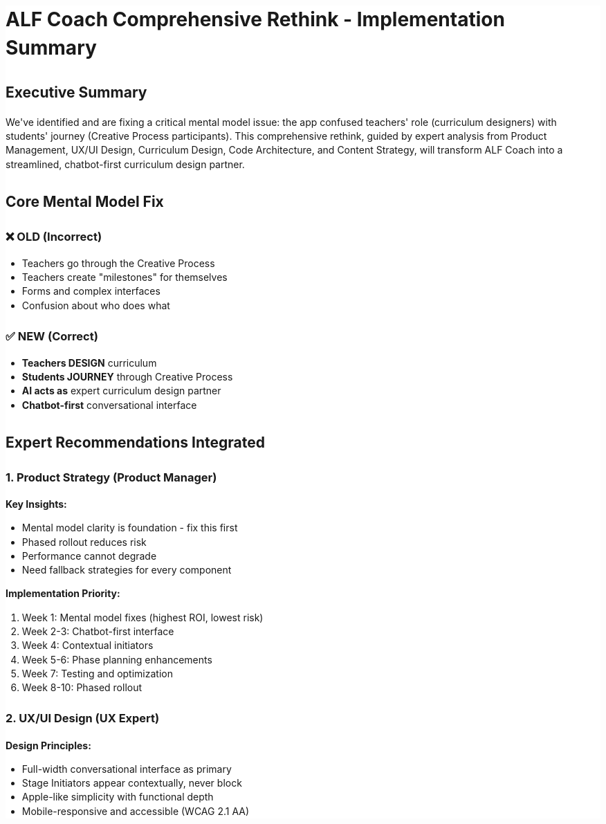 # ALF Coach Comprehensive Rethink - Implementation Summary

## Executive Summary

We've identified and are fixing a critical mental model issue: the app confused teachers' role (curriculum designers) with students' journey (Creative Process participants). This comprehensive rethink, guided by expert analysis from Product Management, UX/UI Design, Curriculum Design, Code Architecture, and Content Strategy, will transform ALF Coach into a streamlined, chatbot-first curriculum design partner.

## Core Mental Model Fix

### ❌ OLD (Incorrect)
- Teachers go through the Creative Process
- Teachers create "milestones" for themselves
- Forms and complex interfaces
- Confusion about who does what

### ✅ NEW (Correct)
- **Teachers DESIGN** curriculum
- **Students JOURNEY** through Creative Process
- **AI acts as** expert curriculum design partner
- **Chatbot-first** conversational interface

## Expert Recommendations Integrated

### 1. Product Strategy (Product Manager)
**Key Insights:**
- Mental model clarity is foundation - fix this first
- Phased rollout reduces risk
- Performance cannot degrade
- Need fallback strategies for every component

**Implementation Priority:**
1. Week 1: Mental model fixes (highest ROI, lowest risk)
2. Week 2-3: Chatbot-first interface
3. Week 4: Contextual initiators
4. Week 5-6: Phase planning enhancements
5. Week 7: Testing and optimization
6. Week 8-10: Phased rollout

### 2. UX/UI Design (UX Expert)
**Design Principles:**
- Full-width conversational interface as primary
- Stage Initiators appear contextually, never block
- Apple-like simplicity with functional depth
- Mobile-responsive and accessible (WCAG 2.1 AA)
